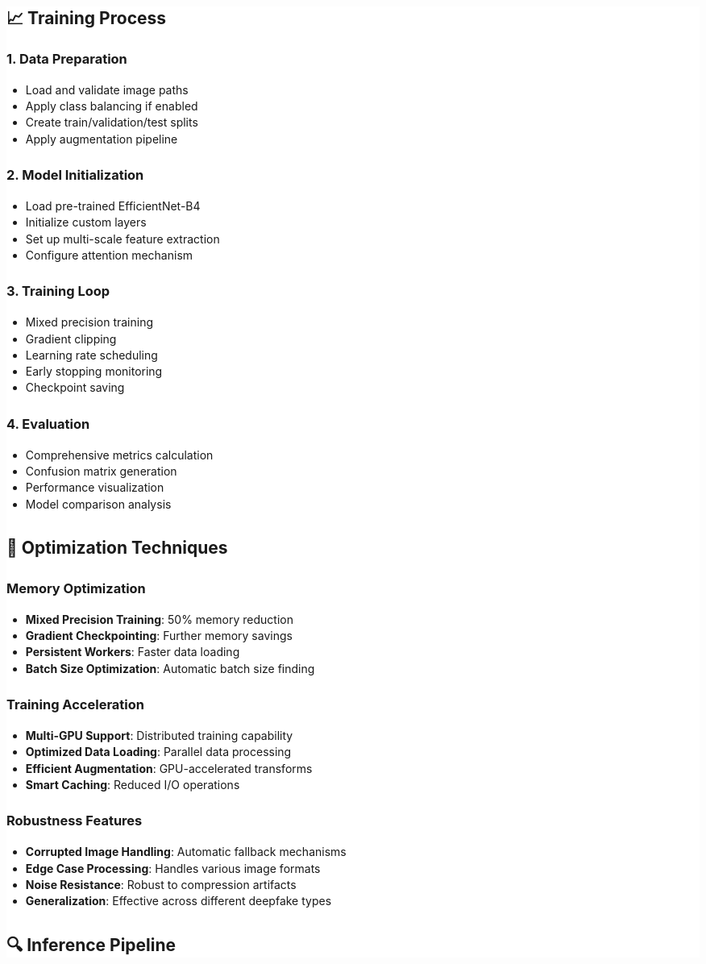 ## 📈 Training Process

### 1. Data Preparation
- Load and validate image paths
- Apply class balancing if enabled
- Create train/validation/test splits
- Apply augmentation pipeline

### 2. Model Initialization
- Load pre-trained EfficientNet-B4
- Initialize custom layers
- Set up multi-scale feature extraction
- Configure attention mechanism

### 3. Training Loop
- Mixed precision training
- Gradient clipping
- Learning rate scheduling
- Early stopping monitoring
- Checkpoint saving

### 4. Evaluation
- Comprehensive metrics calculation
- Confusion matrix generation
- Performance visualization
- Model comparison analysis

## 🎯 Optimization Techniques

### Memory Optimization
- **Mixed Precision Training**: 50% memory reduction
- **Gradient Checkpointing**: Further memory savings
- **Persistent Workers**: Faster data loading
- **Batch Size Optimization**: Automatic batch size finding

### Training Acceleration
- **Multi-GPU Support**: Distributed training capability
- **Optimized Data Loading**: Parallel data processing
- **Efficient Augmentation**: GPU-accelerated transforms
- **Smart Caching**: Reduced I/O operations

### Robustness Features
- **Corrupted Image Handling**: Automatic fallback mechanisms
- **Edge Case Processing**: Handles various image formats
- **Noise Resistance**: Robust to compression artifacts
- **Generalization**: Effective across different deepfake types

## 🔍 Inference Pipeline
